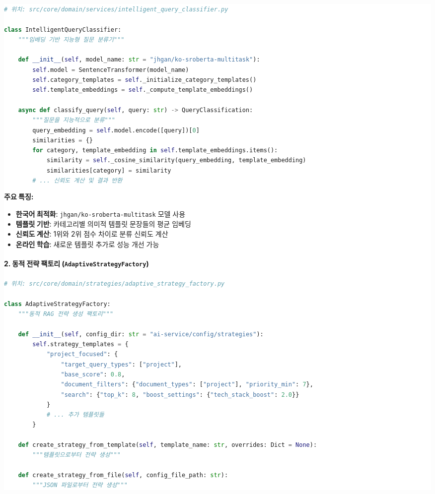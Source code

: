 ```python
# 위치: src/core/domain/services/intelligent_query_classifier.py

class IntelligentQueryClassifier:
    """임베딩 기반 지능형 질문 분류기"""
    
    def __init__(self, model_name: str = "jhgan/ko-sroberta-multitask"):
        self.model = SentenceTransformer(model_name)
        self.category_templates = self._initialize_category_templates()
        self.template_embeddings = self._compute_template_embeddings()
    
    async def classify_query(self, query: str) -> QueryClassification:
        """질문을 지능적으로 분류"""
        query_embedding = self.model.encode([query])[0]
        similarities = {}
        for category, template_embedding in self.template_embeddings.items():
            similarity = self._cosine_similarity(query_embedding, template_embedding)
            similarities[category] = similarity
        # ... 신뢰도 계산 및 결과 반환
```

**주요 특징:**
- **한국어 최적화**: `jhgan/ko-sroberta-multitask` 모델 사용
- **템플릿 기반**: 카테고리별 의미적 템플릿 문장들의 평균 임베딩
- **신뢰도 계산**: 1위와 2위 점수 차이로 분류 신뢰도 계산
- **온라인 학습**: 새로운 템플릿 추가로 성능 개선 가능

#### **2. 동적 전략 팩토리 (`AdaptiveStrategyFactory`)**

```python
# 위치: src/core/domain/strategies/adaptive_strategy_factory.py

class AdaptiveStrategyFactory:
    """동적 RAG 전략 생성 팩토리"""
    
    def __init__(self, config_dir: str = "ai-service/config/strategies"):
        self.strategy_templates = {
            "project_focused": {
                "target_query_types": ["project"],
                "base_score": 0.8,
                "document_filters": {"document_types": ["project"], "priority_min": 7},
                "search": {"top_k": 8, "boost_settings": {"tech_stack_boost": 2.0}}
            }
            # ... 추가 템플릿들
        }
    
    def create_strategy_from_template(self, template_name: str, overrides: Dict = None):
        """템플릿으로부터 전략 생성"""
    
    def create_strategy_from_file(self, config_file_path: str):
        """JSON 파일로부터 전략 생성"""
```
